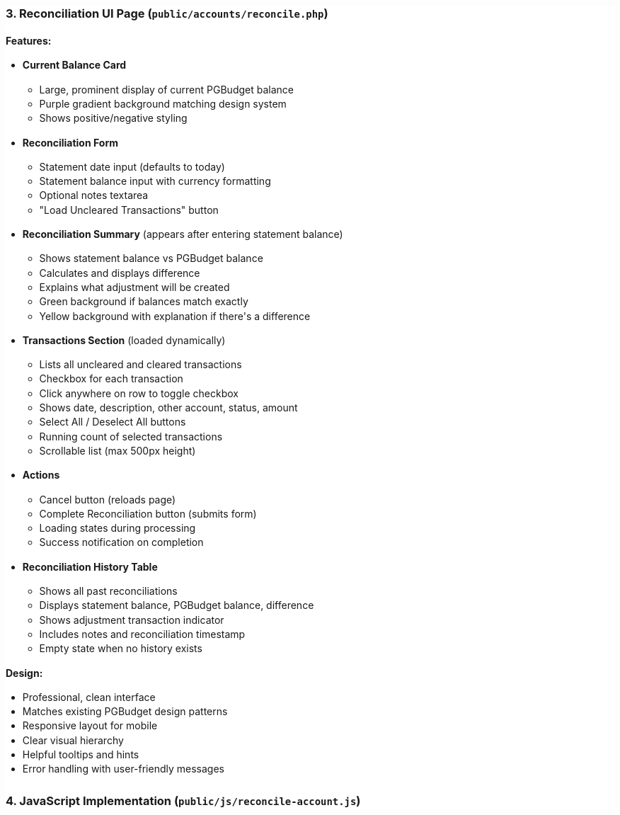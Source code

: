### 3. Reconciliation UI Page (`public/accounts/reconcile.php`)

**Features:**
- **Current Balance Card**
  - Large, prominent display of current PGBudget balance
  - Purple gradient background matching design system
  - Shows positive/negative styling

- **Reconciliation Form**
  - Statement date input (defaults to today)
  - Statement balance input with currency formatting
  - Optional notes textarea
  - "Load Uncleared Transactions" button

- **Reconciliation Summary** (appears after entering statement balance)
  - Shows statement balance vs PGBudget balance
  - Calculates and displays difference
  - Explains what adjustment will be created
  - Green background if balances match exactly
  - Yellow background with explanation if there's a difference

- **Transactions Section** (loaded dynamically)
  - Lists all uncleared and cleared transactions
  - Checkbox for each transaction
  - Click anywhere on row to toggle checkbox
  - Shows date, description, other account, status, amount
  - Select All / Deselect All buttons
  - Running count of selected transactions
  - Scrollable list (max 500px height)

- **Actions**
  - Cancel button (reloads page)
  - Complete Reconciliation button (submits form)
  - Loading states during processing
  - Success notification on completion

- **Reconciliation History Table**
  - Shows all past reconciliations
  - Displays statement balance, PGBudget balance, difference
  - Shows adjustment transaction indicator
  - Includes notes and reconciliation timestamp
  - Empty state when no history exists

**Design:**
- Professional, clean interface
- Matches existing PGBudget design patterns
- Responsive layout for mobile
- Clear visual hierarchy
- Helpful tooltips and hints
- Error handling with user-friendly messages

### 4. JavaScript Implementation (`public/js/reconcile-account.js`)
